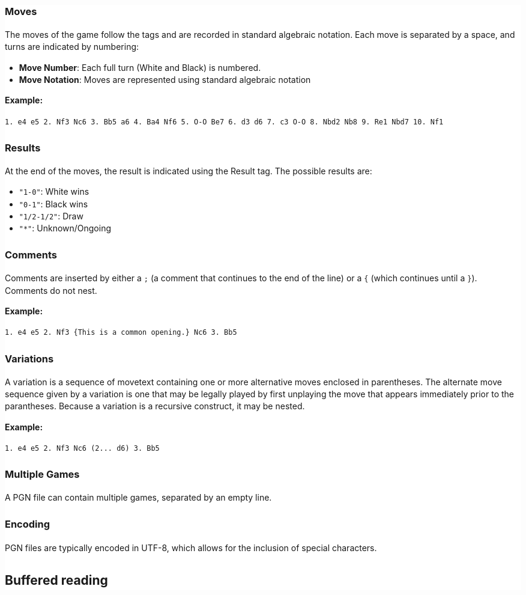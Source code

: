 ### Moves

The moves of the game follow the tags and are recorded in standard algebraic notation. Each move is separated by a space, and turns are indicated by numbering:

- **Move Number**: Each full turn (White and Black) is numbered.
- **Move Notation**: Moves are represented using standard algebraic notation

**Example:**

```
1. e4 e5 2. Nf3 Nc6 3. Bb5 a6 4. Ba4 Nf6 5. O-O Be7 6. d3 d6 7. c3 O-O 8. Nbd2 Nb8 9. Re1 Nbd7 10. Nf1
```

### Results

At the end of the moves, the result is indicated using the Result tag. The possible results are:

- `"1-0"`: White wins
- `"0-1"`: Black wins
- `"1/2-1/2"`: Draw
- `"*"`: Unknown/Ongoing

### Comments

Comments are inserted by either a `;` (a comment that continues to the end of the line) or a `{` (which continues until a `}`). Comments do not nest.

**Example:**

```
1. e4 e5 2. Nf3 {This is a common opening.} Nc6 3. Bb5
```

### Variations

A variation is a sequence of movetext containing one or more alternative moves enclosed in parentheses. The alternate move sequence given by a variation is one that may be legally played by first unplaying the move that appears immediately prior to the parantheses. Because a variation is a recursive construct, it may be nested.

**Example:**

```
1. e4 e5 2. Nf3 Nc6 (2... d6) 3. Bb5
```

### Multiple Games

A PGN file can contain multiple games, separated by an empty line.

### Encoding

PGN files are typically encoded in UTF-8, which allows for the inclusion of special characters.

## Buffered reading
